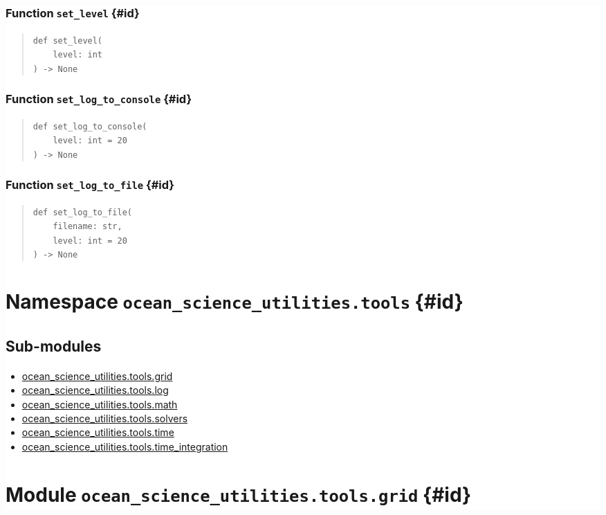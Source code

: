 

### Function `set_level` {#id}




>     def set_level(
>         level: int
>     ) ‑> None





### Function `set_log_to_console` {#id}




>     def set_log_to_console(
>         level: int = 20
>     ) ‑> None





### Function `set_log_to_file` {#id}




>     def set_log_to_file(
>         filename: str,
>         level: int = 20
>     ) ‑> None








# Namespace `ocean_science_utilities.tools` {#id}





## Sub-modules

* [ocean_science_utilities.tools.grid](#ocean_science_utilities.tools.grid)
* [ocean_science_utilities.tools.log](#ocean_science_utilities.tools.log)
* [ocean_science_utilities.tools.math](#ocean_science_utilities.tools.math)
* [ocean_science_utilities.tools.solvers](#ocean_science_utilities.tools.solvers)
* [ocean_science_utilities.tools.time](#ocean_science_utilities.tools.time)
* [ocean_science_utilities.tools.time_integration](#ocean_science_utilities.tools.time_integration)







# Module `ocean_science_utilities.tools.grid` {#id}
